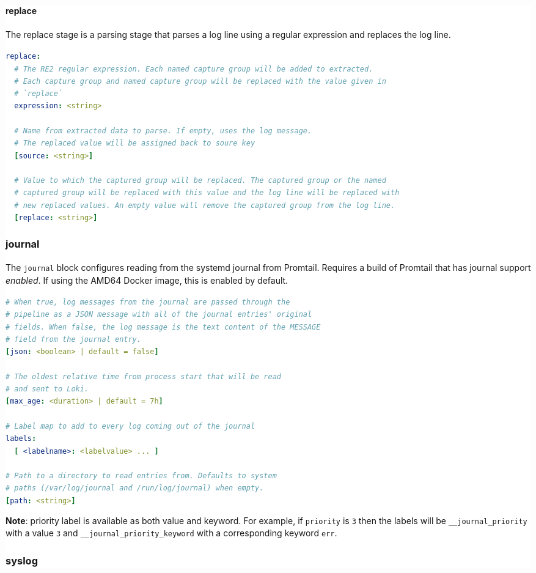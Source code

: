 #### replace

The replace stage is a parsing stage that parses a log line using
a regular expression and replaces the log line.

```yaml
replace:
  # The RE2 regular expression. Each named capture group will be added to extracted.
  # Each capture group and named capture group will be replaced with the value given in
  # `replace`
  expression: <string>

  # Name from extracted data to parse. If empty, uses the log message.
  # The replaced value will be assigned back to soure key
  [source: <string>]

  # Value to which the captured group will be replaced. The captured group or the named
  # captured group will be replaced with this value and the log line will be replaced with
  # new replaced values. An empty value will remove the captured group from the log line.
  [replace: <string>]
```

### journal

The `journal` block configures reading from the systemd journal from
Promtail. Requires a build of Promtail that has journal support _enabled_. If
using the AMD64 Docker image, this is enabled by default.

```yaml
# When true, log messages from the journal are passed through the
# pipeline as a JSON message with all of the journal entries' original
# fields. When false, the log message is the text content of the MESSAGE
# field from the journal entry.
[json: <boolean> | default = false]

# The oldest relative time from process start that will be read
# and sent to Loki.
[max_age: <duration> | default = 7h]

# Label map to add to every log coming out of the journal
labels:
  [ <labelname>: <labelvalue> ... ]

# Path to a directory to read entries from. Defaults to system
# paths (/var/log/journal and /run/log/journal) when empty.
[path: <string>]
```

**Note**: priority label is available as both value and keyword. For example, if `priority` is `3` then the labels will be `__journal_priority` with a value `3` and `__journal_priority_keyword` with a corresponding keyword `err`.

### syslog
